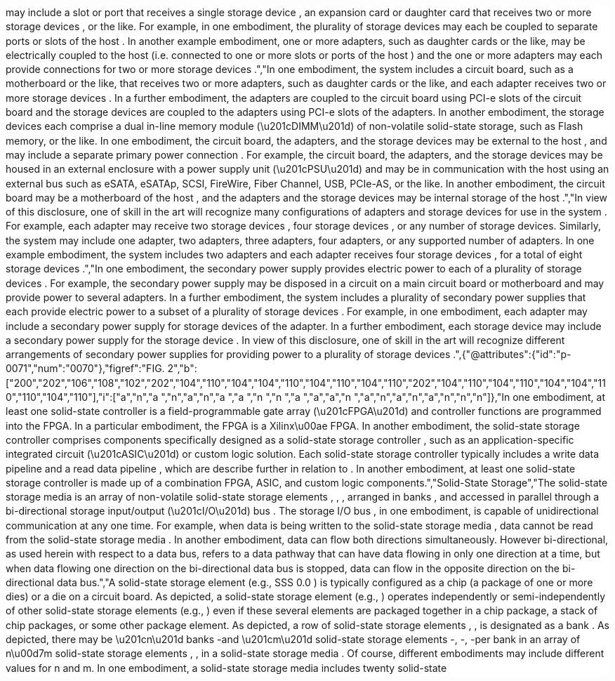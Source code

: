 may include a slot or port that receives a single storage device , an expansion card or daughter card that receives two or more storage devices , or the like. For example, in one embodiment, the plurality of storage devices  may each be coupled to separate ports or slots of the host . In another example embodiment, one or more adapters, such as daughter cards or the like, may be electrically coupled to the host  (i.e. connected to one or more slots or ports of the host ) and the one or more adapters may each provide connections for two or more storage devices .","In one embodiment, the system  includes a circuit board, such as a motherboard or the like, that receives two or more adapters, such as daughter cards or the like, and each adapter receives two or more storage devices . In a further embodiment, the adapters are coupled to the circuit board using PCI-e slots of the circuit board and the storage devices  are coupled to the adapters using PCI-e slots of the adapters. In another embodiment, the storage devices  each comprise a dual in-line memory module (\u201cDIMM\u201d) of non-volatile solid-state storage, such as Flash memory, or the like. In one embodiment, the circuit board, the adapters, and the storage devices  may be external to the host , and may include a separate primary power connection . For example, the circuit board, the adapters, and the storage devices  may be housed in an external enclosure with a power supply unit (\u201cPSU\u201d) and may be in communication with the host  using an external bus such as eSATA, eSATAp, SCSI, FireWire, Fiber Channel, USB, PCIe-AS, or the like. In another embodiment, the circuit board may be a motherboard of the host , and the adapters and the storage devices  may be internal storage of the host .","In view of this disclosure, one of skill in the art will recognize many configurations of adapters and storage devices  for use in the system . For example, each adapter may receive two storage devices , four storage devices , or any number of storage devices. Similarly, the system  may include one adapter, two adapters, three adapters, four adapters, or any supported number of adapters. In one example embodiment, the system  includes two adapters and each adapter receives four storage devices , for a total of eight storage devices .","In one embodiment, the secondary power supply  provides electric power to each of a plurality of storage devices . For example, the secondary power supply  may be disposed in a circuit on a main circuit board or motherboard and may provide power to several adapters. In a further embodiment, the system  includes a plurality of secondary power supplies that each provide electric power to a subset of a plurality of storage devices . For example, in one embodiment, each adapter may include a secondary power supply  for storage devices  of the adapter. In a further embodiment, each storage device  may include a secondary power supply  for the storage device . In view of this disclosure, one of skill in the art will recognize different arrangements of secondary power supplies  for providing power to a plurality of storage devices .",{"@attributes":{"id":"p-0071","num":"0070"},"figref":"FIG. 2","b":["200","202","106","108","102","202","104","110","104","104","110","104","110","104","110","202","104","110","104","110","104","104","110","110","104","110"],"i":["a","n","a ","n","a","n","a ","a ","n ","n ","a ","a","a","n ","a","n","a","n","a","n","n","n"]},"In one embodiment, at least one solid-state controller  is a field-programmable gate array (\u201cFPGA\u201d) and controller functions are programmed into the FPGA. In a particular embodiment, the FPGA is a Xilinx\u00ae FPGA. In another embodiment, the solid-state storage controller  comprises components specifically designed as a solid-state storage controller , such as an application-specific integrated circuit (\u201cASIC\u201d) or custom logic solution. Each solid-state storage controller  typically includes a write data pipeline  and a read data pipeline , which are describe further in relation to . In another embodiment, at least one solid-state storage controller  is made up of a combination FPGA, ASIC, and custom logic components.","Solid-State Storage","The solid-state storage media  is an array of non-volatile solid-state storage elements , , , arranged in banks , and accessed in parallel through a bi-directional storage input\/output (\u201cI\/O\u201d) bus . The storage I\/O bus , in one embodiment, is capable of unidirectional communication at any one time. For example, when data is being written to the solid-state storage media , data cannot be read from the solid-state storage media . In another embodiment, data can flow both directions simultaneously. However bi-directional, as used herein with respect to a data bus, refers to a data pathway that can have data flowing in only one direction at a time, but when data flowing one direction on the bi-directional data bus is stopped, data can flow in the opposite direction on the bi-directional data bus.","A solid-state storage element (e.g., SSS 0.0 ) is typically configured as a chip (a package of one or more dies) or a die on a circuit board. As depicted, a solid-state storage element (e.g., ) operates independently or semi-independently of other solid-state storage elements (e.g., ) even if these several elements are packaged together in a chip package, a stack of chip packages, or some other package element. As depicted, a row of solid-state storage elements , , is designated as a bank . As depicted, there may be \u201cn\u201d banks -and \u201cm\u201d solid-state storage elements -, -, -per bank in an array of n\u00d7m solid-state storage elements , ,  in a solid-state storage media . Of course, different embodiments may include different values for n and m. In one embodiment, a solid-state storage media includes twenty solid-state